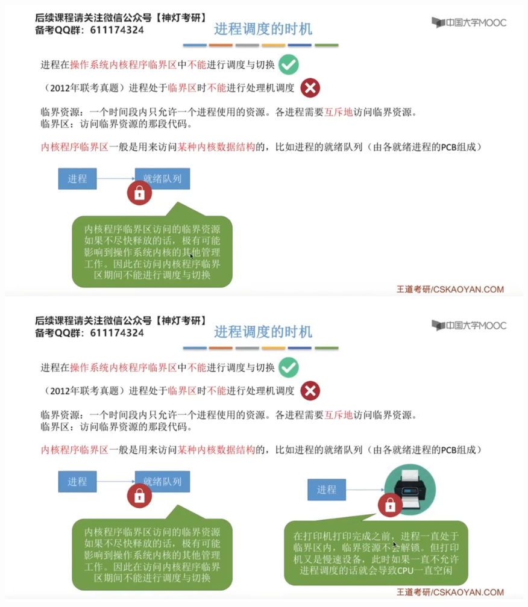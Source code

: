 ![image-20220906174532714](assets/image-20220906174532714.png)

![image-20220906174637307](assets/image-20220906174637307.png)
